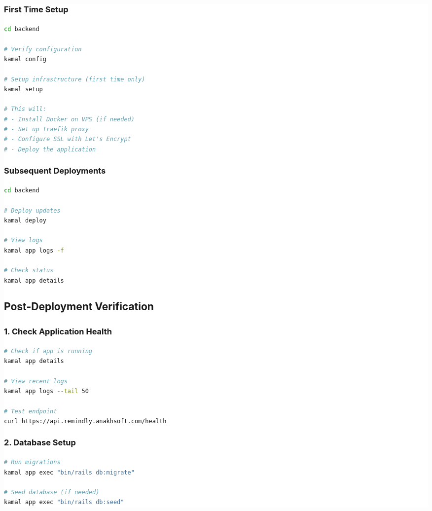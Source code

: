 ### First Time Setup

```bash
cd backend

# Verify configuration
kamal config

# Setup infrastructure (first time only)
kamal setup

# This will:
# - Install Docker on VPS (if needed)
# - Set up Traefik proxy
# - Configure SSL with Let's Encrypt
# - Deploy the application
```

### Subsequent Deployments

```bash
cd backend

# Deploy updates
kamal deploy

# View logs
kamal app logs -f

# Check status
kamal app details
```

## Post-Deployment Verification

### 1. Check Application Health
```bash
# Check if app is running
kamal app details

# View recent logs
kamal app logs --tail 50

# Test endpoint
curl https://api.remindly.anakhsoft.com/health
```

### 2. Database Setup
```bash
# Run migrations
kamal app exec "bin/rails db:migrate"

# Seed database (if needed)
kamal app exec "bin/rails db:seed"
```
